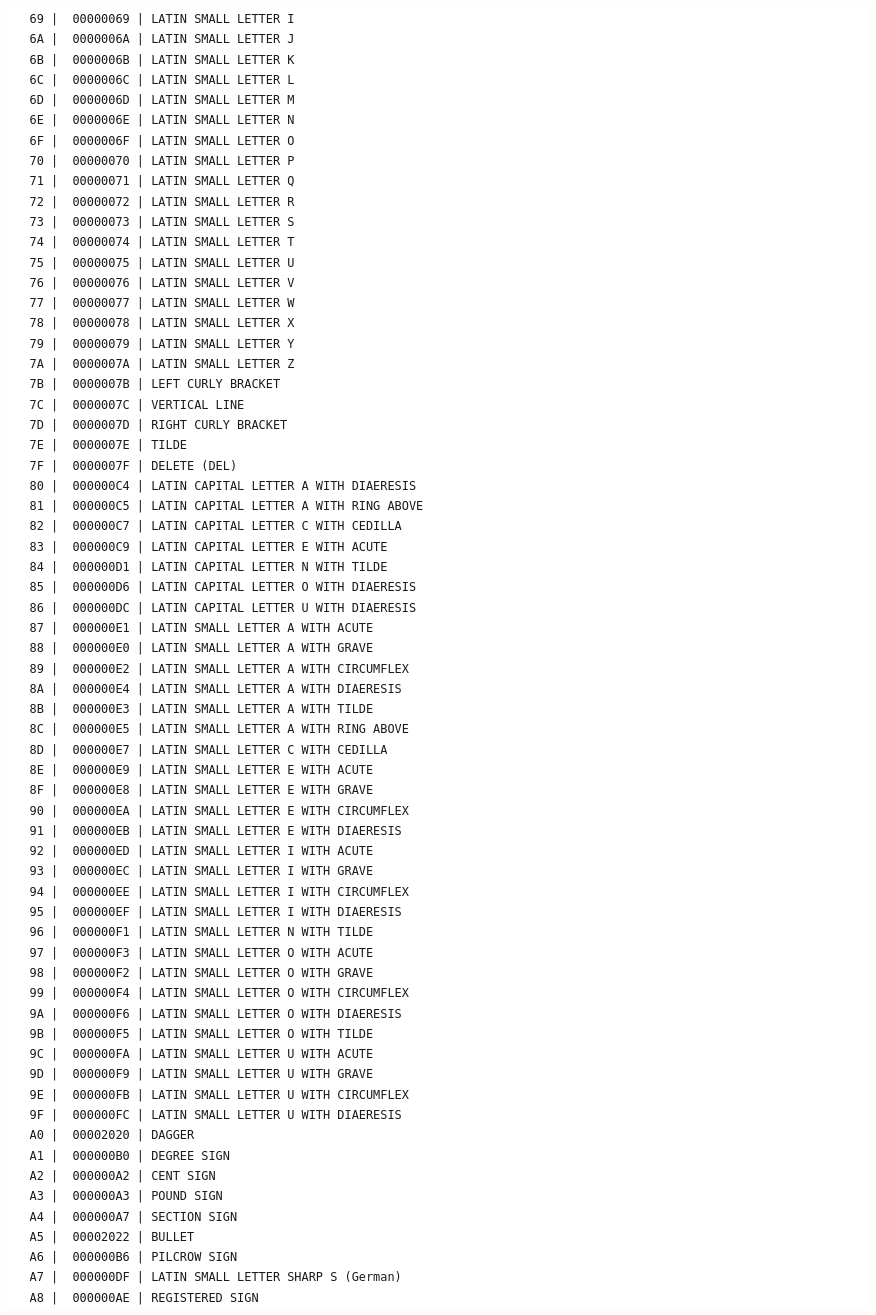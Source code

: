 	   69 |	 00000069 | LATIN SMALL LETTER I
	   6A |	 0000006A | LATIN SMALL LETTER J
	   6B |	 0000006B | LATIN SMALL LETTER K
	   6C |	 0000006C | LATIN SMALL LETTER L
	   6D |	 0000006D | LATIN SMALL LETTER M
	   6E |	 0000006E | LATIN SMALL LETTER N
	   6F |	 0000006F | LATIN SMALL LETTER O
	   70 |	 00000070 | LATIN SMALL LETTER P
	   71 |	 00000071 | LATIN SMALL LETTER Q
	   72 |	 00000072 | LATIN SMALL LETTER R
	   73 |	 00000073 | LATIN SMALL LETTER S
	   74 |	 00000074 | LATIN SMALL LETTER T
	   75 |	 00000075 | LATIN SMALL LETTER U
	   76 |	 00000076 | LATIN SMALL LETTER V
	   77 |	 00000077 | LATIN SMALL LETTER W
	   78 |	 00000078 | LATIN SMALL LETTER X
	   79 |	 00000079 | LATIN SMALL LETTER Y
	   7A |	 0000007A | LATIN SMALL LETTER Z
	   7B |	 0000007B | LEFT CURLY BRACKET
	   7C |	 0000007C | VERTICAL LINE
	   7D |	 0000007D | RIGHT CURLY BRACKET
	   7E |	 0000007E | TILDE
	   7F |	 0000007F | DELETE (DEL)
	   80 |	 000000C4 | LATIN CAPITAL LETTER A WITH DIAERESIS
	   81 |	 000000C5 | LATIN CAPITAL LETTER A WITH RING ABOVE
	   82 |	 000000C7 | LATIN CAPITAL LETTER C WITH CEDILLA
	   83 |	 000000C9 | LATIN CAPITAL LETTER E WITH ACUTE
	   84 |	 000000D1 | LATIN CAPITAL LETTER N WITH TILDE
	   85 |	 000000D6 | LATIN CAPITAL LETTER O WITH DIAERESIS
	   86 |	 000000DC | LATIN CAPITAL LETTER U WITH DIAERESIS
	   87 |	 000000E1 | LATIN SMALL LETTER A WITH ACUTE
	   88 |	 000000E0 | LATIN SMALL LETTER A WITH GRAVE
	   89 |	 000000E2 | LATIN SMALL LETTER A WITH CIRCUMFLEX
	   8A |	 000000E4 | LATIN SMALL LETTER A WITH DIAERESIS
	   8B |	 000000E3 | LATIN SMALL LETTER A WITH TILDE
	   8C |	 000000E5 | LATIN SMALL LETTER A WITH RING ABOVE
	   8D |	 000000E7 | LATIN SMALL LETTER C WITH CEDILLA
	   8E |	 000000E9 | LATIN SMALL LETTER E WITH ACUTE
	   8F |	 000000E8 | LATIN SMALL LETTER E WITH GRAVE
	   90 |	 000000EA | LATIN SMALL LETTER E WITH CIRCUMFLEX
	   91 |	 000000EB | LATIN SMALL LETTER E WITH DIAERESIS
	   92 |	 000000ED | LATIN SMALL LETTER I WITH ACUTE
	   93 |	 000000EC | LATIN SMALL LETTER I WITH GRAVE
	   94 |	 000000EE | LATIN SMALL LETTER I WITH CIRCUMFLEX
	   95 |	 000000EF | LATIN SMALL LETTER I WITH DIAERESIS
	   96 |	 000000F1 | LATIN SMALL LETTER N WITH TILDE
	   97 |	 000000F3 | LATIN SMALL LETTER O WITH ACUTE
	   98 |	 000000F2 | LATIN SMALL LETTER O WITH GRAVE
	   99 |	 000000F4 | LATIN SMALL LETTER O WITH CIRCUMFLEX
	   9A |	 000000F6 | LATIN SMALL LETTER O WITH DIAERESIS
	   9B |	 000000F5 | LATIN SMALL LETTER O WITH TILDE
	   9C |	 000000FA | LATIN SMALL LETTER U WITH ACUTE
	   9D |	 000000F9 | LATIN SMALL LETTER U WITH GRAVE
	   9E |	 000000FB | LATIN SMALL LETTER U WITH CIRCUMFLEX
	   9F |	 000000FC | LATIN SMALL LETTER U WITH DIAERESIS
	   A0 |	 00002020 | DAGGER
	   A1 |	 000000B0 | DEGREE SIGN
	   A2 |	 000000A2 | CENT SIGN
	   A3 |	 000000A3 | POUND SIGN
	   A4 |	 000000A7 | SECTION SIGN
	   A5 |	 00002022 | BULLET
	   A6 |	 000000B6 | PILCROW SIGN
	   A7 |	 000000DF | LATIN SMALL LETTER SHARP S (German)
	   A8 |	 000000AE | REGISTERED SIGN